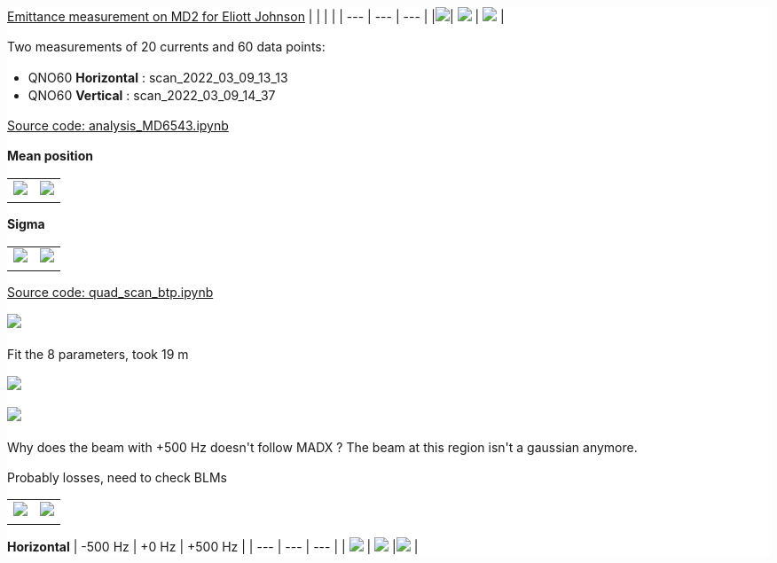 [Emittance measurement on MD2 for Eliott Johnson](https://logbook.cern.ch/elogbook-server/GET/showEventInLogbook/3444294)
|     |     | |
| --- | --- | --- |
|![](https://codimd.web.cern.ch/uploads/upload_b516310c9d4ed09a5df05095ced57b35.png)| ![](https://codimd.web.cern.ch/uploads/upload_6ba366be3bc0f510e285b66964ffcc1d.png) | ![](https://codimd.web.cern.ch/uploads/upload_ecbb3756f80069e1c22bdc4098d60fda.png) |


Two measurements of 20 currents and 60 data points:

* QNO60 **Horizontal** : scan_2022_03_09_13_13
* QNO60 **Vertical** : scan_2022_03_09_14_37

[Source code: analysis_MD6543.ipynb](https://gitlab.cern.ch/mfraser/btp-quad-scan/-/blob/debug/scanning-script/analysis_MD6543.ipynb)

**Mean position**

|     |     |
| --- | --- |
|  ![](https://codimd.web.cern.ch/uploads/upload_d25b45bd6e392cec43af7185507f905b.png)   |   ![](https://codimd.web.cern.ch/uploads/upload_65ab776dcac666d2a96beecfc7d0f483.png)  |

**Sigma**

|     |     |
| --- | --- |
|  ![](https://codimd.web.cern.ch/uploads/upload_18537042101b5fd6d3d4db3151f96725.png)   |  ![](https://codimd.web.cern.ch/uploads/upload_8bc2074c50a07fa5c197f131117086b1.png) |

[Source code: quad_scan_btp.ipynb](https://gitlab.cern.ch/eljohnso/acc-models-tls-eliott-fork/-/blob/EliottBranch/ps_injection/bt3btp_lhcindiv/stitched/jmad/quad_scan_btp.ipynb)

![](https://codimd.web.cern.ch/uploads/upload_ee340ba4806e67fe2a936d48fc1efc8d.png)

Fit the 8 parameters, took 19 m

![](https://codimd.web.cern.ch/uploads/upload_b7b49f88ee6015402e1afec6212f103b.png)


![](https://codimd.web.cern.ch/uploads/upload_5c85a7d58cc3532b259edff5f3266d4d.png)


Why does the beam with +500 Hz doesn't follow MADX ?
The beam at this region isn't a gaussian anymore.

Probably losses, need to check BLMs

|     |     |
| --- | --- |
| ![](https://codimd.web.cern.ch/uploads/upload_a202fc856416ac9f5f8b963bf9c56732.png) |  ![](https://codimd.web.cern.ch/uploads/upload_e06748e963f6169e856823081253e098.png) |




**Horizontal**
|   -500 Hz  |  +0 Hz   |  +500 Hz   |
| --- | --- | --- |
| ![](https://codimd.web.cern.ch/uploads/upload_ff442148c36d80e66d2cd554c3bf0ba4.gif) | ![](https://codimd.web.cern.ch/uploads/upload_77adb4d56f21ce8d632b5fdf73429548.gif) |![](https://codimd.web.cern.ch/uploads/upload_b16ed5a8e33ee0ed7eab0cca639a4034.gif)
 |
